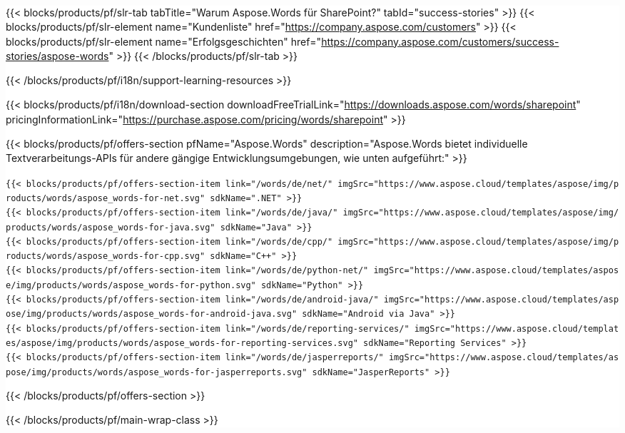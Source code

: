 {{< blocks/products/pf/slr-tab tabTitle="Warum Aspose.Words für SharePoint?" tabId="success-stories" >}}
{{< blocks/products/pf/slr-element name="Kundenliste" href="https://company.aspose.com/customers" >}}
{{< blocks/products/pf/slr-element name="Erfolgsgeschichten" href="https://company.aspose.com/customers/success-stories/aspose-words" >}}
{{< /blocks/products/pf/slr-tab >}}

{{< /blocks/products/pf/i18n/support-learning-resources >}}

{{< blocks/products/pf/i18n/download-section downloadFreeTrialLink="https://downloads.aspose.com/words/sharepoint" pricingInformationLink="https://purchase.aspose.com/pricing/words/sharepoint" >}}

{{< blocks/products/pf/offers-section pfName="Aspose.Words" description="Aspose.Words bietet individuelle Textverarbeitungs-APIs für andere gängige Entwicklungsumgebungen, wie unten aufgeführt:" >}}

    {{< blocks/products/pf/offers-section-item link="/words/de/net/" imgSrc="https://www.aspose.cloud/templates/aspose/img/products/words/aspose_words-for-net.svg" sdkName=".NET" >}}
    {{< blocks/products/pf/offers-section-item link="/words/de/java/" imgSrc="https://www.aspose.cloud/templates/aspose/img/products/words/aspose_words-for-java.svg" sdkName="Java" >}}
    {{< blocks/products/pf/offers-section-item link="/words/de/cpp/" imgSrc="https://www.aspose.cloud/templates/aspose/img/products/words/aspose_words-for-cpp.svg" sdkName="C++" >}}
    {{< blocks/products/pf/offers-section-item link="/words/de/python-net/" imgSrc="https://www.aspose.cloud/templates/aspose/img/products/words/aspose_words-for-python.svg" sdkName="Python" >}}
    {{< blocks/products/pf/offers-section-item link="/words/de/android-java/" imgSrc="https://www.aspose.cloud/templates/aspose/img/products/words/aspose_words-for-android-java.svg" sdkName="Android via Java" >}}
    {{< blocks/products/pf/offers-section-item link="/words/de/reporting-services/" imgSrc="https://www.aspose.cloud/templates/aspose/img/products/words/aspose_words-for-reporting-services.svg" sdkName="Reporting Services" >}}
    {{< blocks/products/pf/offers-section-item link="/words/de/jasperreports/" imgSrc="https://www.aspose.cloud/templates/aspose/img/products/words/aspose_words-for-jasperreports.svg" sdkName="JasperReports" >}}

{{< /blocks/products/pf/offers-section >}}

{{< /blocks/products/pf/main-wrap-class >}}